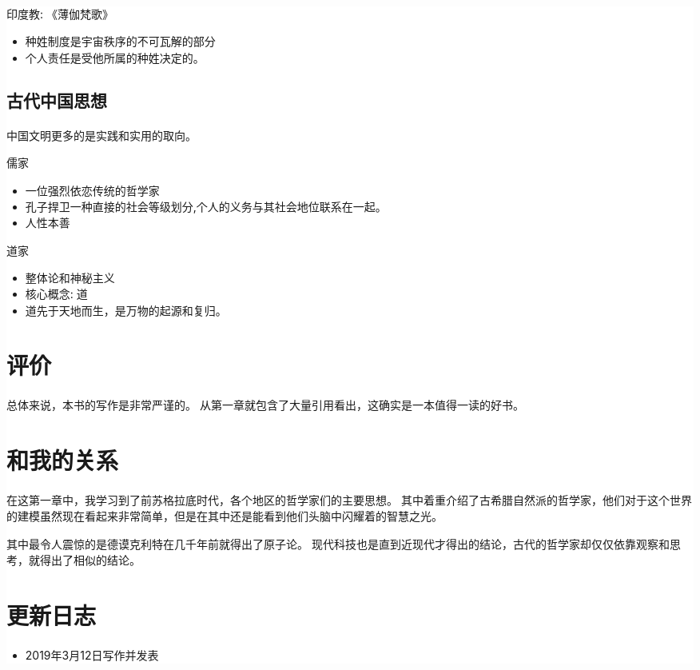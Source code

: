 印度教: 《薄伽梵歌》
- 种姓制度是宇宙秩序的不可瓦解的部分
- 个人责任是受他所属的种姓决定的。

## 古代中国思想

中国文明更多的是实践和实用的取向。

儒家
- 一位强烈依恋传统的哲学家
- 孔子捍卫一种直接的社会等级划分,个人的义务与其社会地位联系在一起。
- 人性本善

道家
- 整体论和神秘主义
- 核心概念: 道
- 道先于天地而生，是万物的起源和复归。


# 评价

总体来说，本书的写作是非常严谨的。
从第一章就包含了大量引用看出，这确实是一本值得一读的好书。

# 和我的关系

在这第一章中，我学习到了前苏格拉底时代，各个地区的哲学家们的主要思想。
其中着重介绍了古希腊自然派的哲学家，他们对于这个世界的建模虽然现在看起来非常简单，但是在其中还是能看到他们头脑中闪耀着的智慧之光。

其中最令人震惊的是德谟克利特在几千年前就得出了原子论。
现代科技也是直到近现代才得出的结论，古代的哲学家却仅仅依靠观察和思考，就得出了相似的结论。

# 更新日志

- 2019年3月12日写作并发表
